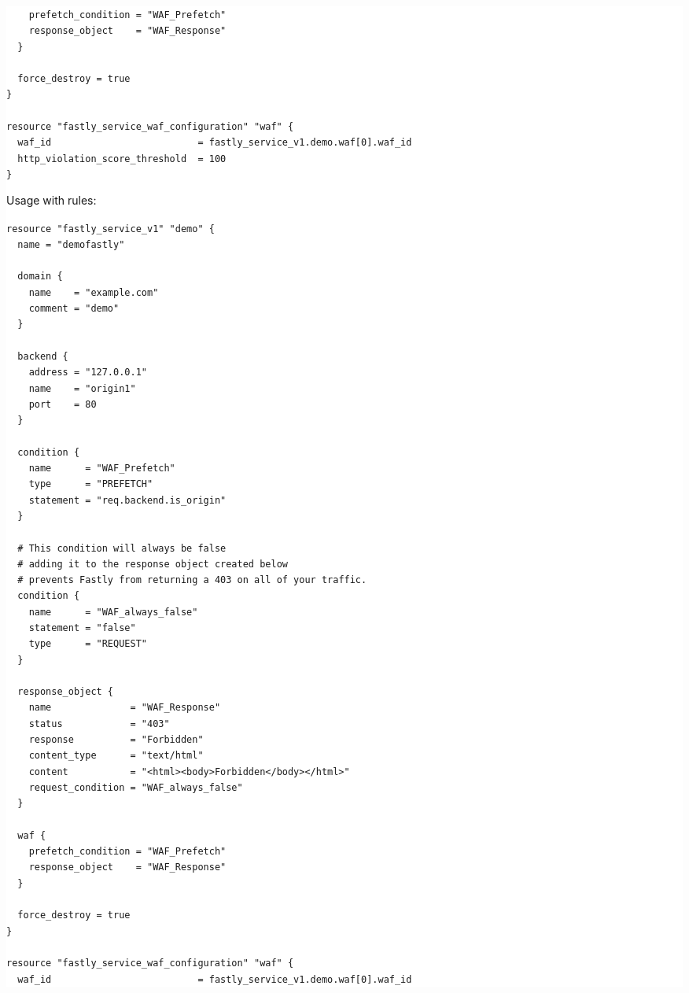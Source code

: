 ```hcl
    prefetch_condition = "WAF_Prefetch"
    response_object    = "WAF_Response"
  }

  force_destroy = true
}

resource "fastly_service_waf_configuration" "waf" {
  waf_id                          = fastly_service_v1.demo.waf[0].waf_id
  http_violation_score_threshold  = 100
}
```

Usage with rules:

```hcl
resource "fastly_service_v1" "demo" {
  name = "demofastly"

  domain {
    name    = "example.com"
    comment = "demo"
  }

  backend {
    address = "127.0.0.1"
    name    = "origin1"
    port    = 80
  }

  condition {
    name      = "WAF_Prefetch"
    type      = "PREFETCH"
    statement = "req.backend.is_origin"
  }

  # This condition will always be false
  # adding it to the response object created below
  # prevents Fastly from returning a 403 on all of your traffic.
  condition {
    name      = "WAF_always_false"
    statement = "false"
    type      = "REQUEST"
  }

  response_object {
    name              = "WAF_Response"
    status            = "403"
    response          = "Forbidden"
    content_type      = "text/html"
    content           = "<html><body>Forbidden</body></html>"
    request_condition = "WAF_always_false"
  }

  waf {
    prefetch_condition = "WAF_Prefetch"
    response_object    = "WAF_Response"
  }

  force_destroy = true
}

resource "fastly_service_waf_configuration" "waf" {
  waf_id                          = fastly_service_v1.demo.waf[0].waf_id
```
